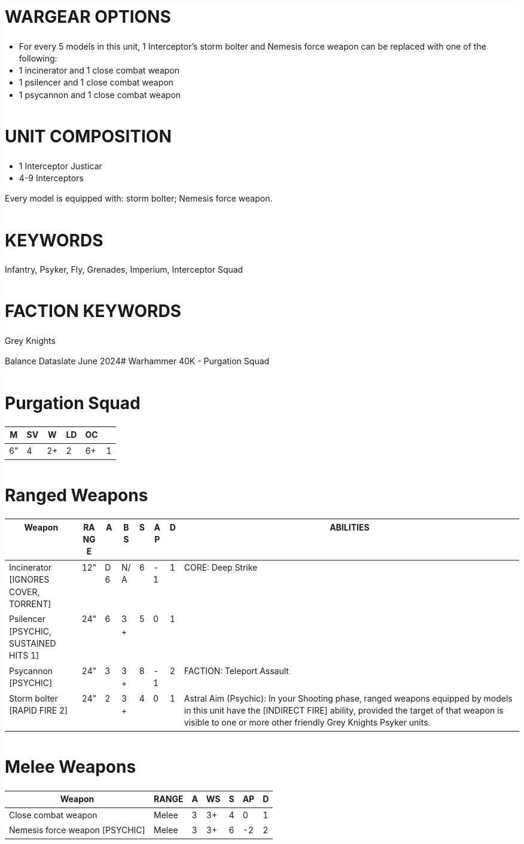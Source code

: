 # WARGEAR OPTIONS

- For every 5 models in this unit, 1 Interceptor’s storm bolter and Nemesis force weapon can be replaced with one of the following:
- 1 incinerator and 1 close combat weapon
- 1 psilencer and 1 close combat weapon
- 1 psycannon and 1 close combat weapon

# UNIT COMPOSITION

- 1 Interceptor Justicar
- 4-9 Interceptors

Every model is equipped with: storm bolter; Nemesis force weapon.

# KEYWORDS

Infantry, Psyker, Fly, Grenades, Imperium, Interceptor Squad

# FACTION KEYWORDS

Grey Knights

Balance Dataslate June 2024# Warhammer 40K - Purgation Squad

# Purgation Squad

|M|SV|W|LD|OC| |
|---|---|---|---|---|---|
|6"|4|2+|2|6+|1|

# Ranged Weapons

|Weapon|RANGE|A|BS|S|AP|D|ABILITIES|
|---|---|---|---|---|---|---|---|
|Incinerator [IGNORES COVER, TORRENT]|12"|D6|N/A|6|-1|1|CORE: Deep Strike|
|Psilencer [PSYCHIC, SUSTAINED HITS 1]|24"|6|3+|5|0|1| |
|Psycannon [PSYCHIC]|24"|3|3+|8|-1|2|FACTION: Teleport Assault|
|Storm bolter [RAPID FIRE 2]|24"|2|3+|4|0|1|Astral Aim (Psychic): In your Shooting phase, ranged weapons equipped by models in this unit have the [INDIRECT FIRE] ability, provided the target of that weapon is visible to one or more other friendly Grey Knights Psyker units.|

# Melee Weapons

|Weapon|RANGE|A|WS|S|AP|D|
|---|---|---|---|---|---|---|
|Close combat weapon|Melee|3|3+|4|0|1|
|Nemesis force weapon [PSYCHIC]|Melee|3|3+|6|-2|2|
